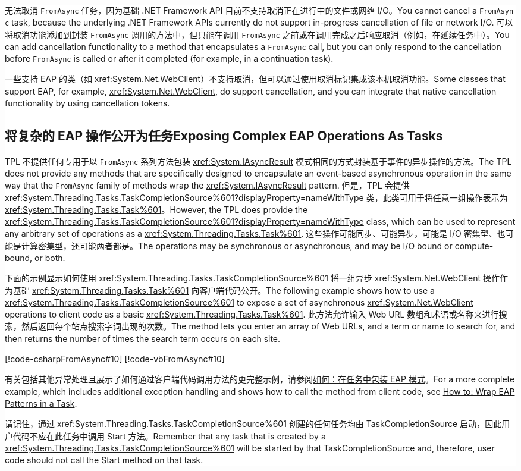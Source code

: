  <span data-ttu-id="54429-154">无法取消 `FromAsync` 任务，因为基础 .NET Framework API 目前不支持取消正在进行中的文件或网络 I/O。</span><span class="sxs-lookup"><span data-stu-id="54429-154">You cannot cancel a `FromAsync` task, because the underlying .NET Framework APIs currently do not support in-progress cancellation of file or network I/O.</span></span> <span data-ttu-id="54429-155">可以将取消功能添加到封装 `FromAsync` 调用的方法中，但只能在调用 `FromAsync` 之前或在调用完成之后响应取消（例如，在延续任务中）。</span><span class="sxs-lookup"><span data-stu-id="54429-155">You can add cancellation functionality to a method that encapsulates a `FromAsync` call, but you can only respond to the cancellation before `FromAsync` is called or after it completed (for example, in a continuation task).</span></span>  
  
 <span data-ttu-id="54429-156">一些支持 EAP 的类（如 <xref:System.Net.WebClient>）不支持取消，但可以通过使用取消标记集成该本机取消功能。</span><span class="sxs-lookup"><span data-stu-id="54429-156">Some classes that support EAP, for example, <xref:System.Net.WebClient>, do support cancellation, and you can integrate that native cancellation functionality by using cancellation tokens.</span></span>  
  
## <a name="exposing-complex-eap-operations-as-tasks"></a><span data-ttu-id="54429-157">将复杂的 EAP 操作公开为任务</span><span class="sxs-lookup"><span data-stu-id="54429-157">Exposing Complex EAP Operations As Tasks</span></span>  
 <span data-ttu-id="54429-158">TPL 不提供任何专用于以 `FromAsync` 系列方法包装 <xref:System.IAsyncResult> 模式相同的方式封装基于事件的异步操作的方法。</span><span class="sxs-lookup"><span data-stu-id="54429-158">The TPL does not provide any methods that are specifically designed to encapsulate an event-based asynchronous operation in the same way that the `FromAsync` family of methods wrap the <xref:System.IAsyncResult> pattern.</span></span> <span data-ttu-id="54429-159">但是，TPL 会提供 <xref:System.Threading.Tasks.TaskCompletionSource%601?displayProperty=nameWithType> 类，此类可用于将任意一组操作表示为 <xref:System.Threading.Tasks.Task%601>。</span><span class="sxs-lookup"><span data-stu-id="54429-159">However, the TPL does provide the <xref:System.Threading.Tasks.TaskCompletionSource%601?displayProperty=nameWithType> class, which can be used to represent any arbitrary set of operations as a <xref:System.Threading.Tasks.Task%601>.</span></span> <span data-ttu-id="54429-160">这些操作可能同步、可能异步，可能是 I/O 密集型、也可能是计算密集型，还可能两者都是。</span><span class="sxs-lookup"><span data-stu-id="54429-160">The operations may be synchronous or asynchronous, and may be I/O bound or compute-bound, or both.</span></span>  
  
 <span data-ttu-id="54429-161">下面的示例显示如何使用 <xref:System.Threading.Tasks.TaskCompletionSource%601> 将一组异步 <xref:System.Net.WebClient> 操作作为基础 <xref:System.Threading.Tasks.Task%601> 向客户端代码公开。</span><span class="sxs-lookup"><span data-stu-id="54429-161">The following example shows how to use a <xref:System.Threading.Tasks.TaskCompletionSource%601> to expose a set of asynchronous <xref:System.Net.WebClient> operations to client code as a basic <xref:System.Threading.Tasks.Task%601>.</span></span> <span data-ttu-id="54429-162">此方法允许输入 Web URL 数组和术语或名称来进行搜索，然后返回每个站点搜索字词出现的次数。</span><span class="sxs-lookup"><span data-stu-id="54429-162">The method lets you enter an array of Web URLs, and a term or name to search for, and then returns the number of times the search term occurs on each site.</span></span>  
  
 [!code-csharp[FromAsync#10](../../../samples/snippets/csharp/VS_Snippets_Misc/fromasync/cs/snippet10.cs#10)]
 [!code-vb[FromAsync#10](../../../samples/snippets/visualbasic/VS_Snippets_Misc/fromasync/vb/snippet10.vb#10)]  
  
 <span data-ttu-id="54429-163">有关包括其他异常处理且展示了如何通过客户端代码调用方法的更完整示例，请参阅[如何：在任务中包装 EAP 模式](../../../docs/standard/parallel-programming/how-to-wrap-eap-patterns-in-a-task.md)。</span><span class="sxs-lookup"><span data-stu-id="54429-163">For a more complete example, which includes additional exception handling and shows how to call the method from client code, see [How to: Wrap EAP Patterns in a Task](../../../docs/standard/parallel-programming/how-to-wrap-eap-patterns-in-a-task.md).</span></span>  
  
 <span data-ttu-id="54429-164">请记住，通过 <xref:System.Threading.Tasks.TaskCompletionSource%601> 创建的任何任务均由 TaskCompletionSource 启动，因此用户代码不应在此任务中调用 Start 方法。</span><span class="sxs-lookup"><span data-stu-id="54429-164">Remember that any task that is created by a <xref:System.Threading.Tasks.TaskCompletionSource%601> will be started by that TaskCompletionSource and, therefore, user code should not call the Start method on that task.</span></span>  
  